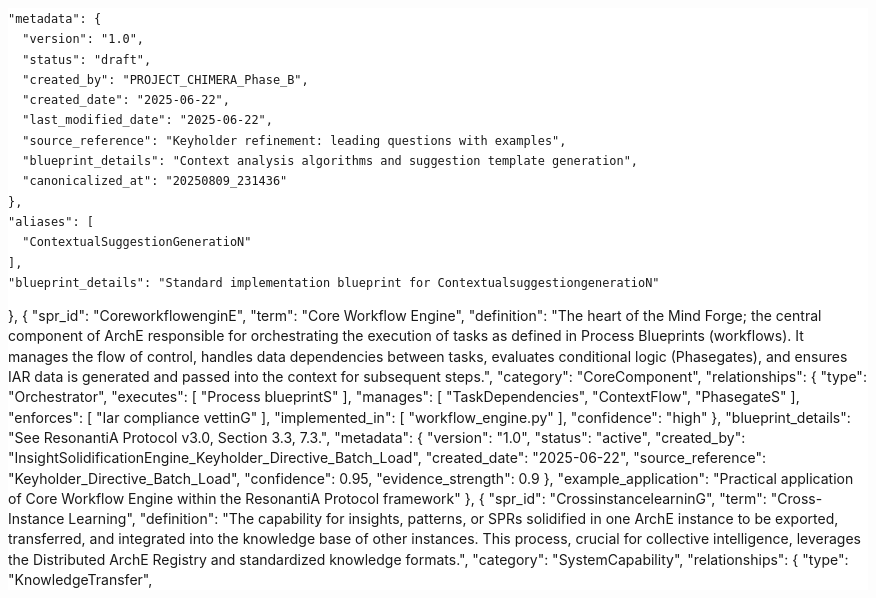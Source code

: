     "metadata": {
      "version": "1.0",
      "status": "draft",
      "created_by": "PROJECT_CHIMERA_Phase_B",
      "created_date": "2025-06-22",
      "last_modified_date": "2025-06-22",
      "source_reference": "Keyholder refinement: leading questions with examples",
      "blueprint_details": "Context analysis algorithms and suggestion template generation",
      "canonicalized_at": "20250809_231436"
    },
    "aliases": [
      "ContextualSuggestionGeneratioN"
    ],
    "blueprint_details": "Standard implementation blueprint for ContextualsuggestiongeneratioN"
  },
  {
    "spr_id": "CoreworkflowenginE",
    "term": "Core Workflow Engine",
    "definition": "The heart of the Mind Forge; the central component of ArchE responsible for orchestrating the execution of tasks as defined in Process Blueprints (workflows). It manages the flow of control, handles data dependencies between tasks, evaluates conditional logic (Phasegates), and ensures IAR data is generated and passed into the context for subsequent steps.",
    "category": "CoreComponent",
    "relationships": {
      "type": "Orchestrator",
      "executes": [
        "Process blueprintS"
      ],
      "manages": [
        "TaskDependencies",
        "ContextFlow",
        "PhasegateS"
      ],
      "enforces": [
        "Iar compliance vettinG"
      ],
      "implemented_in": [
        "workflow_engine.py"
      ],
      "confidence": "high"
    },
    "blueprint_details": "See ResonantiA Protocol v3.0, Section 3.3, 7.3.",
    "metadata": {
      "version": "1.0",
      "status": "active",
      "created_by": "InsightSolidificationEngine_Keyholder_Directive_Batch_Load",
      "created_date": "2025-06-22",
      "source_reference": "Keyholder_Directive_Batch_Load",
      "confidence": 0.95,
      "evidence_strength": 0.9
    },
    "example_application": "Practical application of Core Workflow Engine within the ResonantiA Protocol framework"
  },
  {
    "spr_id": "CrossinstancelearninG",
    "term": "Cross-Instance Learning",
    "definition": "The capability for insights, patterns, or SPRs solidified in one ArchE instance to be exported, transferred, and integrated into the knowledge base of other instances. This process, crucial for collective intelligence, leverages the Distributed ArchE Registry and standardized knowledge formats.",
    "category": "SystemCapability",
    "relationships": {
      "type": "KnowledgeTransfer",